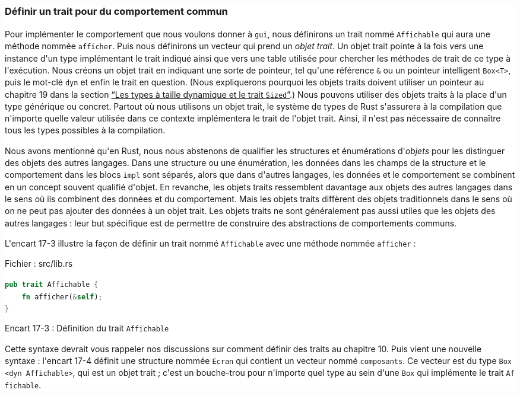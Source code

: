 

### Définir un trait pour du comportement commun



Pour implémenter le comportement que nous voulons donner à `gui`, nous
définirons un trait nommé `Affichable` qui aura une méthode nommée `afficher`.
Puis nous définirons un vecteur qui prend un *objet trait*. Un objet trait
pointe à la fois vers une instance d'un type implémentant le trait indiqué ainsi
que vers une table utilisée pour chercher les méthodes de trait de ce type à
l'exécution. Nous créons un objet trait en indiquant une sorte de pointeur, tel
qu'une référence `&` ou un pointeur intelligent `Box<T>`, puis le mot-clé `dyn`
et enfin le trait en question. (Nous expliquerons pourquoi les objets traits
doivent utiliser un pointeur au chapitre 19 dans la section [“Les types à taille
dynamique et le trait `Sized`”][dynamically-sized].) Nous pouvons
utiliser des objets traits à la place d'un type générique ou concret. Partout où
nous utilisons un objet trait, le système de types de Rust s'assurera à la
compilation que n'importe quelle valeur utilisée dans ce contexte implémentera
le trait de l'objet trait. Ainsi, il n'est pas nécessaire de connaître tous les
types possibles à la compilation.



Nous avons mentionné qu'en Rust, nous nous abstenons de qualifier les structures
et énumérations d'*objets* pour les distinguer des objets des autres langages.
Dans une structure ou une énumération, les données dans les champs de la
structure et le comportement dans les blocs `impl` sont séparés, alors que dans
d'autres langages, les données et le comportement se combinent en un concept
souvent qualifié d'objet. En revanche, les objets traits ressemblent davantage
aux objets des autres langages dans le sens où ils combinent des données et du
comportement. Mais les objets traits diffèrent des objets traditionnels dans le
sens où on ne peut pas ajouter des données à un objet trait. Les objets traits
ne sont généralement pas aussi utiles que les objets des autres langages : leur
but spécifique est de permettre de construire des abstractions de comportements
communs.



L'encart 17-3 illustre la façon de définir un trait nommé `Affichable` avec une
méthode nommée `afficher` :



<span class="filename">Fichier : src/lib.rs</span>



```rust
pub trait Affichable {
    fn afficher(&self);
}
```



<span class="caption">Encart 17-3 : Définition du trait `Affichable`</span>



Cette syntaxe devrait vous rappeler nos discussions sur comment définir des
traits au chapitre 10. Puis vient une nouvelle syntaxe : l'encart 17-4 définit
une structure nommée `Ecran` qui contient un vecteur nommé `composants`. Ce
vecteur est du type `Box<dyn Affichable>`, qui est un objet trait ; c'est un
bouche-trou pour n'importe quel type au sein d'une `Box` qui implémente le trait
`Affichable`.


[rust-rfc-255]: https://github.com/rust-lang/rfcs/blob/master/text/0255-object-safety.md
[dynamically-sized]: ch19-04-advanced-types.html#les-types-%C3%A0-taille-dynamique-et-le-trait-sized